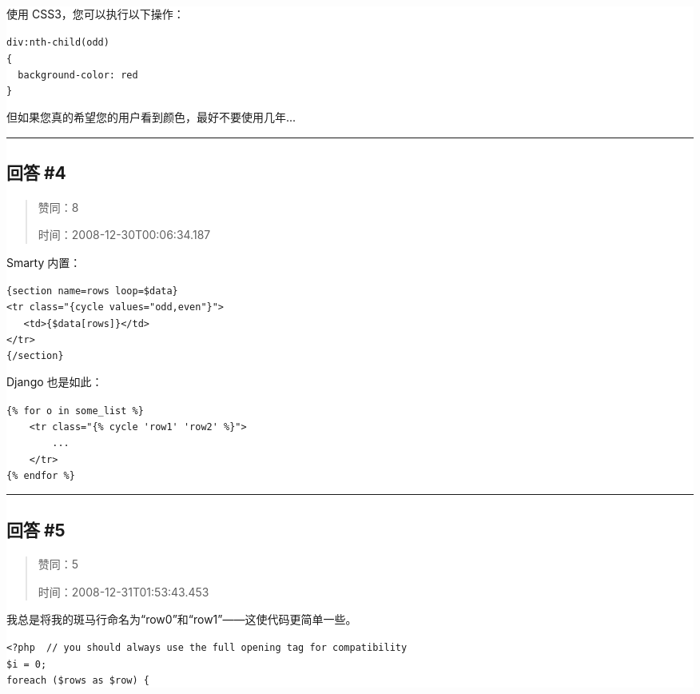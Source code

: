 使用 CSS3，您可以执行以下操作：

```
div:nth-child(odd)
{
  background-color: red
} 
```

但如果您真的希望您的用户看到颜色，最好不要使用几年...

* * *

## 回答 #4

> 赞同：8
> 
> 时间：2008-12-30T00:06:34.187

Smarty 内置：

```
{section name=rows loop=$data}
<tr class="{cycle values="odd,even"}">
   <td>{$data[rows]}</td>
</tr>
{/section} 
```

Django 也是如此：

```
{% for o in some_list %}
    <tr class="{% cycle 'row1' 'row2' %}">
        ...
    </tr>
{% endfor %} 
```

* * *

## 回答 #5

> 赞同：5
> 
> 时间：2008-12-31T01:53:43.453

我总是将我的斑马行命名为“row0”和“row1”——这使代码更简单一些。

```
<?php  // you should always use the full opening tag for compatibility
$i = 0;
foreach ($rows as $row) {
